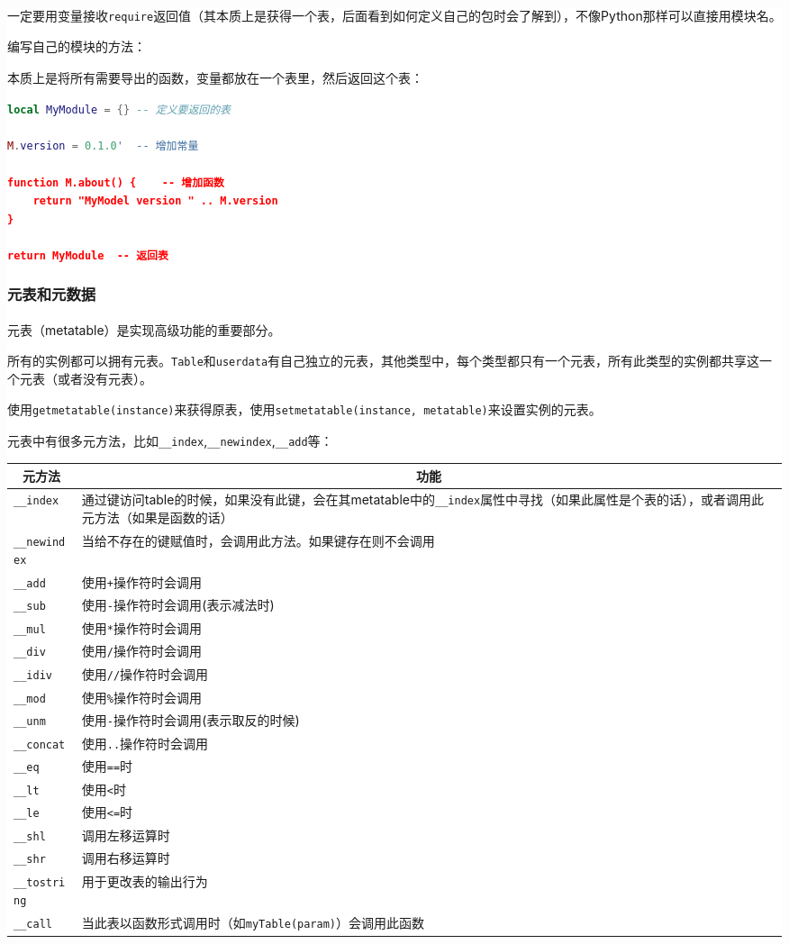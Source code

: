 一定要用变量接收`require`返回值（其本质上是获得一个表，后面看到如何定义自己的包时会了解到），不像Python那样可以直接用模块名。


编写自己的模块的方法：

本质上是将所有需要导出的函数，变量都放在一个表里，然后返回这个表：

```lua
local MyModule = {} -- 定义要返回的表

M.version = 0.1.0'  -- 增加常量

function M.about() {    -- 增加函数
    return "MyModel version " .. M.version
}

return MyModule  -- 返回表
```

### 元表和元数据

元表（metatable）是实现高级功能的重要部分。

所有的实例都可以拥有元表。`Table`和`userdata`有自己独立的元表，其他类型中，每个类型都只有一个元表，所有此类型的实例都共享这一个元表（或者没有元表）。

使用`getmetatable(instance)`来获得原表，使用`setmetatable(instance, metatable)`来设置实例的元表。

元表中有很多元方法，比如`__index`,`__newindex`,`__add`等：

|元方法|功能|
|--|--|
|`__index`|通过键访问table的时候，如果没有此键，会在其metatable中的`__index`属性中寻找（如果此属性是个表的话），或者调用此元方法（如果是函数的话）|
|`__newindex`|当给不存在的键赋值时，会调用此方法。如果键存在则不会调用|
|`__add`|使用`+`操作符时会调用|
|`__sub`|使用`-`操作符时会调用(表示减法时)|
|`__mul`|使用`*`操作符时会调用|
|`__div`|使用`/`操作符时会调用|
|`__idiv`|使用`//`操作符时会调用|
|`__mod`|使用`%`操作符时会调用|
|`__unm`|使用`-`操作符时会调用(表示取反的时候)|
|`__concat`|使用`..`操作符时会调用|
|`__eq`|使用`==`时|
|`__lt`|使用`<`时|
|`__le`|使用`<=`时|
|`__shl`|调用左移运算时|
|`__shr`|调用右移运算时|
|`__tostring`|用于更改表的输出行为|
|`__call`|当此表以函数形式调用时（如`myTable(param)`）会调用此函数|
